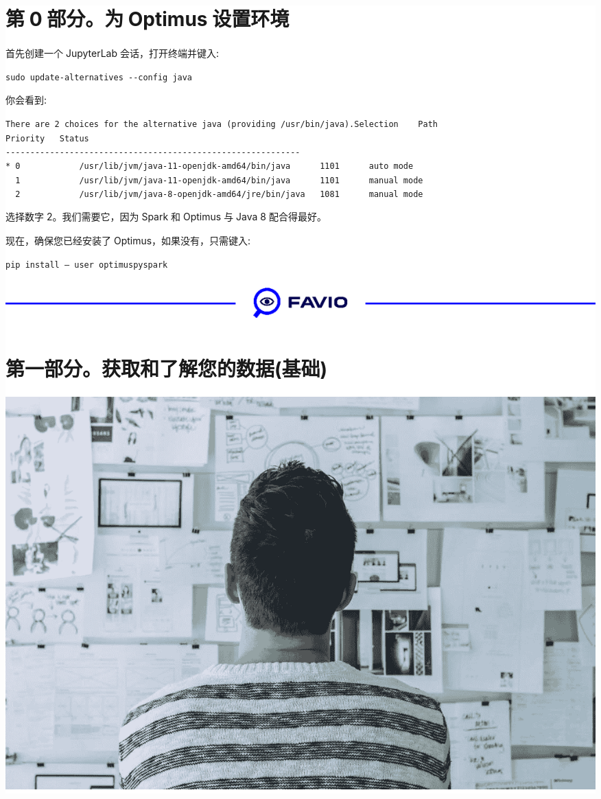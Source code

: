# 第 0 部分。为 Optimus 设置环境

首先创建一个 JupyterLab 会话，打开终端并键入:

```
sudo update-alternatives --config java
```

你会看到:

```
There are 2 choices for the alternative java (providing /usr/bin/java).Selection    Path                                            Priority   Status
------------------------------------------------------------
* 0            /usr/lib/jvm/java-11-openjdk-amd64/bin/java      1101      auto mode
  1            /usr/lib/jvm/java-11-openjdk-amd64/bin/java      1101      manual mode
  2            /usr/lib/jvm/java-8-openjdk-amd64/jre/bin/java   1081      manual mode
```

选择数字 2。我们需要它，因为 Spark 和 Optimus 与 Java 8 配合得最好。

现在，确保您已经安装了 Optimus，如果没有，只需键入:

```
pip install — user optimuspyspark
```

![](img/4c42ebcfc46738f15c952aedd8d961f8.png)

# 第一部分。获取和了解您的数据(基础)

![](img/6df1280817e1cc0638a784b786b2a6ff.png)
